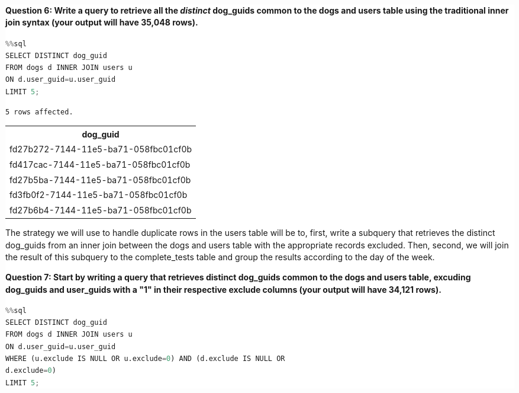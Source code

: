 

**Question 6: Write a query to retrieve all the *distinct* dog_guids common to the dogs and users table using the traditional inner join syntax (your output will have 35,048 rows).**


```python
%%sql
SELECT DISTINCT dog_guid
FROM dogs d INNER JOIN users u
ON d.user_guid=u.user_guid
LIMIT 5;
```

    5 rows affected.





<table>
    <tr>
        <th>dog_guid</th>
    </tr>
    <tr>
        <td>fd27b272-7144-11e5-ba71-058fbc01cf0b</td>
    </tr>
    <tr>
        <td>fd417cac-7144-11e5-ba71-058fbc01cf0b</td>
    </tr>
    <tr>
        <td>fd27b5ba-7144-11e5-ba71-058fbc01cf0b</td>
    </tr>
    <tr>
        <td>fd3fb0f2-7144-11e5-ba71-058fbc01cf0b</td>
    </tr>
    <tr>
        <td>fd27b6b4-7144-11e5-ba71-058fbc01cf0b</td>
    </tr>
</table>



The strategy we will use to handle duplicate rows in the users table will be to, first, write a subquery that retrieves the distinct dog_guids from an inner join between the dogs and users table with the appropriate records excluded.  Then, second, we will join the result of this subquery to the complete_tests table and group the results according to the day of the week.

**Question 7: Start by writing a query that retrieves distinct dog_guids common to the dogs and users table, excuding dog_guids and user_guids with a "1" in their respective exclude columns (your output will have 34,121 rows).**


```python
%%sql
SELECT DISTINCT dog_guid
FROM dogs d INNER JOIN users u
ON d.user_guid=u.user_guid
WHERE (u.exclude IS NULL OR u.exclude=0) AND (d.exclude IS NULL OR
d.exclude=0)
LIMIT 5;
```

